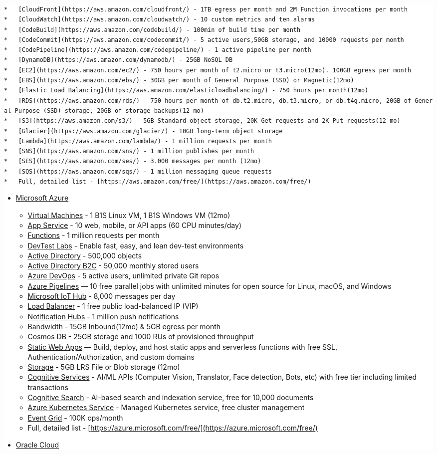    *   [CloudFront](https://aws.amazon.com/cloudfront/) - 1TB egress per month and 2M Function invocations per month
    *   [CloudWatch](https://aws.amazon.com/cloudwatch/) - 10 custom metrics and ten alarms
    *   [CodeBuild](https://aws.amazon.com/codebuild/) - 100min of build time per month
    *   [CodeCommit](https://aws.amazon.com/codecommit/) - 5 active users,50GB storage, and 10000 requests per month
    *   [CodePipeline](https://aws.amazon.com/codepipeline/) - 1 active pipeline per month
    *   [DynamoDB](https://aws.amazon.com/dynamodb/) - 25GB NoSQL DB
    *   [EC2](https://aws.amazon.com/ec2/) - 750 hours per month of t2.micro or t3.micro(12mo). 100GB egress per month
    *   [EBS](https://aws.amazon.com/ebs/) - 30GB per month of General Purpose (SSD) or Magnetic(12mo)
    *   [Elastic Load Balancing](https://aws.amazon.com/elasticloadbalancing/) - 750 hours per month(12mo)
    *   [RDS](https://aws.amazon.com/rds/) - 750 hours per month of db.t2.micro, db.t3.micro, or db.t4g.micro, 20GB of General Purpose (SSD) storage, 20GB of storage backups(12 mo)
    *   [S3](https://aws.amazon.com/s3/) - 5GB Standard object storage, 20K Get requests and 2K Put requests(12 mo)
    *   [Glacier](https://aws.amazon.com/glacier/) - 10GB long-term object storage
    *   [Lambda](https://aws.amazon.com/lambda/) - 1 million requests per month
    *   [SNS](https://aws.amazon.com/sns/) - 1 million publishes per month
    *   [SES](https://aws.amazon.com/ses/) - 3.000 messages per month (12mo)
    *   [SQS](https://aws.amazon.com/sqs/) - 1 million messaging queue requests
    *   Full, detailed list - [https://aws.amazon.com/free/](https://aws.amazon.com/free/)
*   [Microsoft Azure](https://azure.microsoft.com/)
    
    *   [Virtual Machines](https://azure.microsoft.com/services/virtual-machines/) - 1 B1S Linux VM, 1 B1S Windows VM (12mo)
    *   [App Service](https://azure.microsoft.com/services/app-service/) - 10 web, mobile, or API apps (60 CPU minutes/day)
    *   [Functions](https://azure.microsoft.com/services/functions/) - 1 million requests per month
    *   [DevTest Labs](https://azure.microsoft.com/services/devtest-lab/) - Enable fast, easy, and lean dev-test environments
    *   [Active Directory](https://azure.microsoft.com/services/active-directory/) - 500,000 objects
    *   [Active Directory B2C](https://azure.microsoft.com/services/active-directory/external-identities/b2c/) - 50,000 monthly stored users
    *   [Azure DevOps](https://azure.microsoft.com/services/devops/) - 5 active users, unlimited private Git repos
    *   [Azure Pipelines](https://azure.microsoft.com/services/devops/pipelines/) — 10 free parallel jobs with unlimited minutes for open source for Linux, macOS, and Windows
    *   [Microsoft IoT Hub](https://azure.microsoft.com/services/iot-hub/) - 8,000 messages per day
    *   [Load Balancer](https://azure.microsoft.com/services/load-balancer/) - 1 free public load-balanced IP (VIP)
    *   [Notification Hubs](https://azure.microsoft.com/services/notification-hubs/) - 1 million push notifications
    *   [Bandwidth](https://azure.microsoft.com/pricing/details/bandwidth/) - 15GB Inbound(12mo) & 5GB egress per month
    *   [Cosmos DB](https://azure.microsoft.com/services/cosmos-db/) - 25GB storage and 1000 RUs of provisioned throughput
    *   [Static Web Apps](https://azure.microsoft.com/pricing/details/app-service/static/) — Build, deploy, and host static apps and serverless functions with free SSL, Authentication/Authorization, and custom domains
    *   [Storage](https://azure.microsoft.com/services/storage/) - 5GB LRS File or Blob storage (12mo)
    *   [Cognitive Services](https://azure.microsoft.com/services/cognitive-services/) - AI/ML APIs (Computer Vision, Translator, Face detection, Bots, etc) with free tier including limited transactions
    *   [Cognitive Search](https://azure.microsoft.com/services/search/#features) - AI-based search and indexation service, free for 10,000 documents
    *   [Azure Kubernetes Service](https://azure.microsoft.com/services/kubernetes-service/) - Managed Kubernetes service, free cluster management
    *   [Event Grid](https://azure.microsoft.com/services/event-grid/) - 100K ops/month
    *   Full, detailed list - [https://azure.microsoft.com/free/](https://azure.microsoft.com/free/)
*   [Oracle Cloud](https://www.oracle.com/cloud/)
    